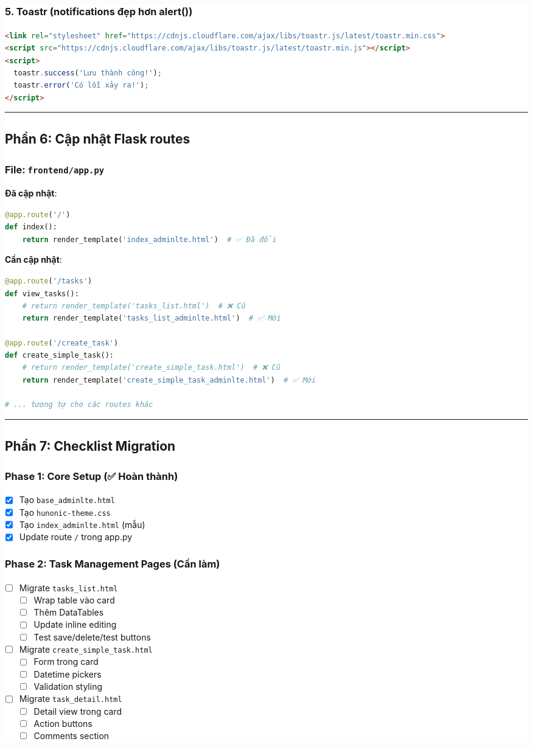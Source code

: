### 5. Toastr (notifications đẹp hơn alert())
```html
<link rel="stylesheet" href="https://cdnjs.cloudflare.com/ajax/libs/toastr.js/latest/toastr.min.css">
<script src="https://cdnjs.cloudflare.com/ajax/libs/toastr.js/latest/toastr.min.js"></script>
<script>
  toastr.success('Lưu thành công!');
  toastr.error('Có lỗi xảy ra!');
</script>
```

---

## Phần 6: Cập nhật Flask routes

### File: `frontend/app.py`

**Đã cập nhật**:
```python
@app.route('/')
def index():
    return render_template('index_adminlte.html')  # ✅ Đã đổi
```

**Cần cập nhật**:
```python
@app.route('/tasks')
def view_tasks():
    # return render_template('tasks_list.html')  # ❌ Cũ
    return render_template('tasks_list_adminlte.html')  # ✅ Mới

@app.route('/create_task')
def create_simple_task():
    # return render_template('create_simple_task.html')  # ❌ Cũ
    return render_template('create_simple_task_adminlte.html')  # ✅ Mới

# ... tương tự cho các routes khác
```

---

## Phần 7: Checklist Migration

### Phase 1: Core Setup (✅ Hoàn thành)
- [x] Tạo `base_adminlte.html`
- [x] Tạo `hunonic-theme.css`
- [x] Tạo `index_adminlte.html` (mẫu)
- [x] Update route `/` trong app.py

### Phase 2: Task Management Pages (Cần làm)
- [ ] Migrate `tasks_list.html`
  - [ ] Wrap table vào card
  - [ ] Thêm DataTables
  - [ ] Update inline editing
  - [ ] Test save/delete/test buttons
- [ ] Migrate `create_simple_task.html`
  - [ ] Form trong card
  - [ ] Datetime pickers
  - [ ] Validation styling
- [ ] Migrate `task_detail.html`
  - [ ] Detail view trong card
  - [ ] Action buttons
  - [ ] Comments section